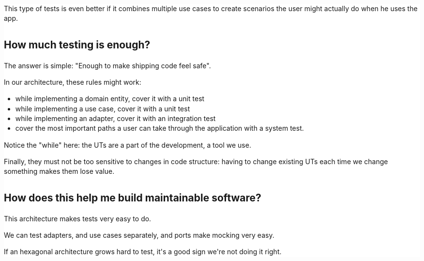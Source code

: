 This type of tests is even better if it combines multiple use cases to create scenarios the user might actually do when he uses the app.

## How much testing is enough?

The answer is simple: "Enough to make shipping code feel safe".

In our architecture, these rules might work:
- while implementing a domain entity, cover it with a unit test
- while implementing a use case, cover it with a unit test
- while implementing an adapter, cover it with an integration test
- cover the most important paths a user can take through the application with a system test.

Notice the "while" here: the UTs are a part of the development, a tool we use.

Finally, they must not be too sensitive to changes in code structure: having to change existing UTs each time we change something makes them lose value.

## How does this help me build maintainable software?

This architecture makes tests very easy to do.

We can test adapters, and use cases separately, and ports make mocking very easy.

If an hexagonal architecture grows hard to test, it's a good sign we're not doing it right.
